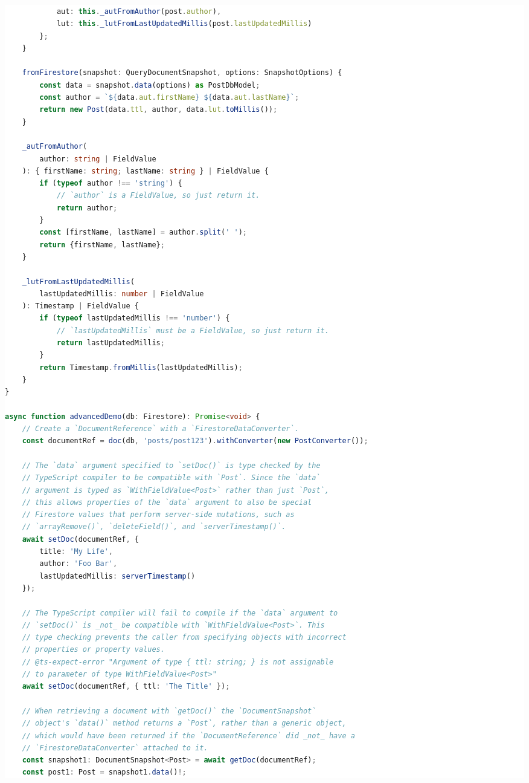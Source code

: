 ```typescript
            aut: this._autFromAuthor(post.author),
            lut: this._lutFromLastUpdatedMillis(post.lastUpdatedMillis)
        };
    }

    fromFirestore(snapshot: QueryDocumentSnapshot, options: SnapshotOptions) {
        const data = snapshot.data(options) as PostDbModel;
        const author = `${data.aut.firstName} ${data.aut.lastName}`;
        return new Post(data.ttl, author, data.lut.toMillis());
    }

    _autFromAuthor(
        author: string | FieldValue
    ): { firstName: string; lastName: string } | FieldValue {
        if (typeof author !== 'string') {
            // `author` is a FieldValue, so just return it.
            return author;
        }
        const [firstName, lastName] = author.split(' ');
        return {firstName, lastName};
    }

    _lutFromLastUpdatedMillis(
        lastUpdatedMillis: number | FieldValue
    ): Timestamp | FieldValue {
        if (typeof lastUpdatedMillis !== 'number') {
            // `lastUpdatedMillis` must be a FieldValue, so just return it.
            return lastUpdatedMillis;
        }
        return Timestamp.fromMillis(lastUpdatedMillis);
    }
}

async function advancedDemo(db: Firestore): Promise<void> {
    // Create a `DocumentReference` with a `FirestoreDataConverter`.
    const documentRef = doc(db, 'posts/post123').withConverter(new PostConverter());

    // The `data` argument specified to `setDoc()` is type checked by the
    // TypeScript compiler to be compatible with `Post`. Since the `data`
    // argument is typed as `WithFieldValue<Post>` rather than just `Post`,
    // this allows properties of the `data` argument to also be special
    // Firestore values that perform server-side mutations, such as
    // `arrayRemove()`, `deleteField()`, and `serverTimestamp()`.
    await setDoc(documentRef, {
        title: 'My Life',
        author: 'Foo Bar',
        lastUpdatedMillis: serverTimestamp()
    });

    // The TypeScript compiler will fail to compile if the `data` argument to
    // `setDoc()` is _not_ be compatible with `WithFieldValue<Post>`. This
    // type checking prevents the caller from specifying objects with incorrect
    // properties or property values.
    // @ts-expect-error "Argument of type { ttl: string; } is not assignable
    // to parameter of type WithFieldValue<Post>"
    await setDoc(documentRef, { ttl: 'The Title' });

    // When retrieving a document with `getDoc()` the `DocumentSnapshot`
    // object's `data()` method returns a `Post`, rather than a generic object,
    // which would have been returned if the `DocumentReference` did _not_ have a
    // `FirestoreDataConverter` attached to it.
    const snapshot1: DocumentSnapshot<Post> = await getDoc(documentRef);
    const post1: Post = snapshot1.data()!;
```